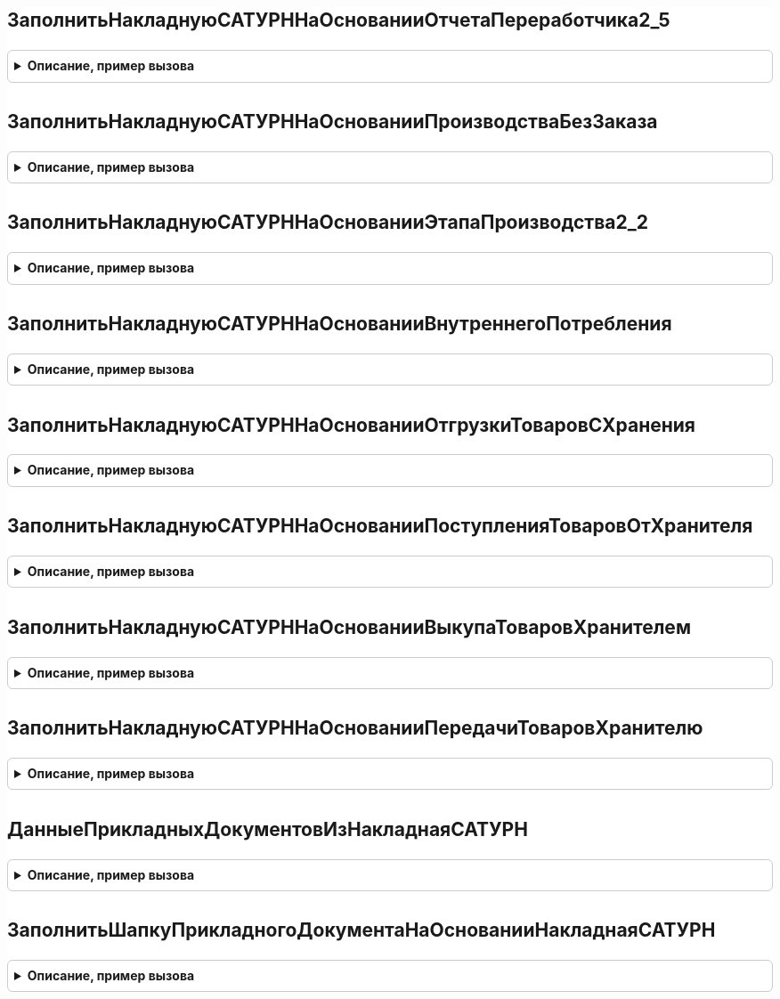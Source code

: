## ЗаполнитьНакладнуюСАТУРННаОснованииОтчетаПереработчика2_5
<details style="margin: 1em 0; padding: 0.5em; border: 1px solid #ccc; border-radius: 6px;"><summary style="font-weight: bold; cursor: pointer;">Описание, пример вызова</summary></details>

## ЗаполнитьНакладнуюСАТУРННаОснованииПроизводстваБезЗаказа
<details style="margin: 1em 0; padding: 0.5em; border: 1px solid #ccc; border-radius: 6px;"><summary style="font-weight: bold; cursor: pointer;">Описание, пример вызова</summary></details>

## ЗаполнитьНакладнуюСАТУРННаОснованииЭтапаПроизводства2_2
<details style="margin: 1em 0; padding: 0.5em; border: 1px solid #ccc; border-radius: 6px;"><summary style="font-weight: bold; cursor: pointer;">Описание, пример вызова</summary></details>

## ЗаполнитьНакладнуюСАТУРННаОснованииВнутреннегоПотребления
<details style="margin: 1em 0; padding: 0.5em; border: 1px solid #ccc; border-radius: 6px;"><summary style="font-weight: bold; cursor: pointer;">Описание, пример вызова</summary></details>

## ЗаполнитьНакладнуюСАТУРННаОснованииОтгрузкиТоваровСХранения
<details style="margin: 1em 0; padding: 0.5em; border: 1px solid #ccc; border-radius: 6px;"><summary style="font-weight: bold; cursor: pointer;">Описание, пример вызова</summary></details>

## ЗаполнитьНакладнуюСАТУРННаОснованииПоступленияТоваровОтХранителя
<details style="margin: 1em 0; padding: 0.5em; border: 1px solid #ccc; border-radius: 6px;"><summary style="font-weight: bold; cursor: pointer;">Описание, пример вызова</summary></details>

## ЗаполнитьНакладнуюСАТУРННаОснованииВыкупаТоваровХранителем
<details style="margin: 1em 0; padding: 0.5em; border: 1px solid #ccc; border-radius: 6px;"><summary style="font-weight: bold; cursor: pointer;">Описание, пример вызова</summary></details>

## ЗаполнитьНакладнуюСАТУРННаОснованииПередачиТоваровХранителю
<details style="margin: 1em 0; padding: 0.5em; border: 1px solid #ccc; border-radius: 6px;"><summary style="font-weight: bold; cursor: pointer;">Описание, пример вызова</summary></details>

## ДанныеПрикладныхДокументовИзНакладнаяСАТУРН
<details style="margin: 1em 0; padding: 0.5em; border: 1px solid #ccc; border-radius: 6px;"><summary style="font-weight: bold; cursor: pointer;">Описание, пример вызова</summary></details>

## ЗаполнитьШапкуПрикладногоДокументаНаОснованииНакладнаяСАТУРН
<details style="margin: 1em 0; padding: 0.5em; border: 1px solid #ccc; border-radius: 6px;"><summary style="font-weight: bold; cursor: pointer;">Описание, пример вызова</summary></details>
